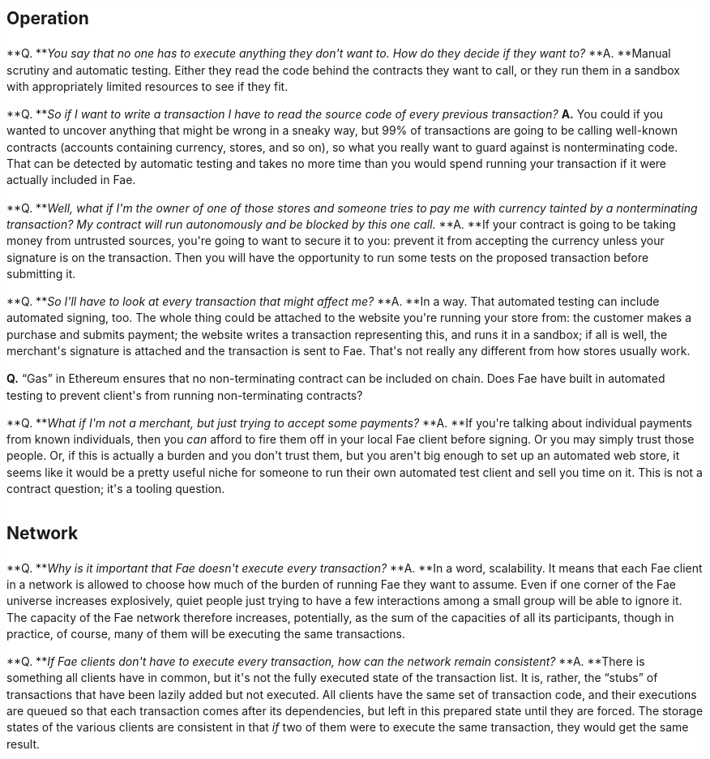 ## Operation

**Q. ***You say that no one has to execute anything they don't want to.  How do they decide if they want to?*
**A. **Manual scrutiny and automatic testing.  Either they read the code behind the contracts they want to call, or they run them in a sandbox with appropriately limited resources to see if they fit.

**Q. ***So if I want to write a transaction I have to read the source code of every previous transaction?*
**A.** You could if you wanted to uncover anything that might be wrong in a sneaky way, but 99% of transactions are going to be calling well-known contracts (accounts containing currency, stores, and so on), so what you really want to guard against is nonterminating code.  That can be detected by automatic testing and takes no more time than you would spend running your transaction if it were actually included in Fae.

**Q. ***Well, what if I'm the owner of one of those stores and someone tries to pay me with currency tainted by a nonterminating transaction?  My contract will run autonomously and be blocked by this one call.*
**A. **If your contract is going to be taking money from untrusted sources, you're going to want to secure it to you: prevent it from accepting the currency unless your signature is on the transaction.  Then you will have the opportunity to run some tests on the proposed transaction before submitting it.

**Q. ***So I'll have to look at every transaction that might affect me?*
**A. **In a way.  That automated testing can include automated signing, too.  The whole thing could be attached to the website you're running your store from: the customer makes a purchase and submits payment; the website writes a transaction representing this, and runs it in a sandbox; if all is well, the merchant's signature is attached and the transaction is sent to Fae.  That's not really any different from how stores usually work.

**Q.** “Gas” in Ethereum ensures that no non-terminating contract can be included on chain. Does Fae have built in automated testing to prevent client's from running non-terminating contracts?

**Q. ***What if I'm not a merchant, but just trying to accept some payments?*
**A. **If you're talking about individual payments from known individuals, then you *can* afford to fire them off in your local Fae client before signing.  Or you may simply trust those people.  Or, if this is actually a burden and you don't trust them, but you aren't big enough to set up an automated web store, it seems like it would be a pretty useful niche for someone to run their own automated test client and sell you time on it.  This is not a contract question; it's a tooling question.

## Network

**Q. ***Why is it important that Fae doesn't execute every transaction?*
**A. **In a word, scalability.  It means that each Fae client in a network is allowed to choose how much of the burden of running Fae they want to assume.  Even if one corner of the Fae universe increases explosively, quiet people just trying to have a few interactions among a small group will be able to ignore it.  The capacity of the Fae network therefore increases, potentially, as the sum of the capacities of all its participants, though in practice, of course, many of them will be executing the same transactions.

**Q. ***If Fae clients don't have to execute every transaction, how can the network remain consistent?*
**A. **There is something all clients have in common, but it's not the fully executed state of the transaction list.  It is, rather, the “stubs” of transactions that have been lazily added but not executed.  All clients have the same set of transaction code, and their executions are queued so that each transaction comes after its dependencies, but left in this prepared state until they are forced.  The storage states of the various clients are consistent in that *if* two of them were to execute the same transaction, they would get the same result.
